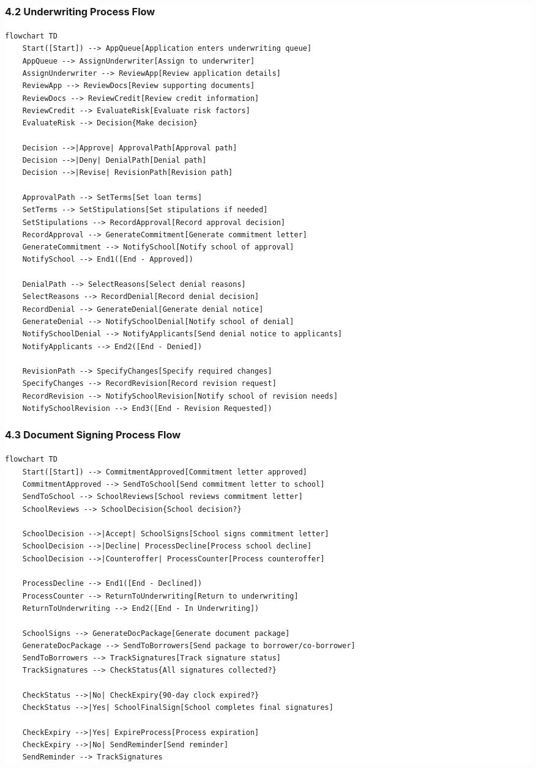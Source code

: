 ### 4.2 Underwriting Process Flow

```mermaid
flowchart TD
    Start([Start]) --> AppQueue[Application enters underwriting queue]
    AppQueue --> AssignUnderwriter[Assign to underwriter]
    AssignUnderwriter --> ReviewApp[Review application details]
    ReviewApp --> ReviewDocs[Review supporting documents]
    ReviewDocs --> ReviewCredit[Review credit information]
    ReviewCredit --> EvaluateRisk[Evaluate risk factors]
    EvaluateRisk --> Decision{Make decision}
    
    Decision -->|Approve| ApprovalPath[Approval path]
    Decision -->|Deny| DenialPath[Denial path]
    Decision -->|Revise| RevisionPath[Revision path]
    
    ApprovalPath --> SetTerms[Set loan terms]
    SetTerms --> SetStipulations[Set stipulations if needed]
    SetStipulations --> RecordApproval[Record approval decision]
    RecordApproval --> GenerateCommitment[Generate commitment letter]
    GenerateCommitment --> NotifySchool[Notify school of approval]
    NotifySchool --> End1([End - Approved])
    
    DenialPath --> SelectReasons[Select denial reasons]
    SelectReasons --> RecordDenial[Record denial decision]
    RecordDenial --> GenerateDenial[Generate denial notice]
    GenerateDenial --> NotifySchoolDenial[Notify school of denial]
    NotifySchoolDenial --> NotifyApplicants[Send denial notice to applicants]
    NotifyApplicants --> End2([End - Denied])
    
    RevisionPath --> SpecifyChanges[Specify required changes]
    SpecifyChanges --> RecordRevision[Record revision request]
    RecordRevision --> NotifySchoolRevision[Notify school of revision needs]
    NotifySchoolRevision --> End3([End - Revision Requested])
```

### 4.3 Document Signing Process Flow

```mermaid
flowchart TD
    Start([Start]) --> CommitmentApproved[Commitment letter approved]
    CommitmentApproved --> SendToSchool[Send commitment letter to school]
    SendToSchool --> SchoolReviews[School reviews commitment letter]
    SchoolReviews --> SchoolDecision{School decision?}
    
    SchoolDecision -->|Accept| SchoolSigns[School signs commitment letter]
    SchoolDecision -->|Decline| ProcessDecline[Process school decline]
    SchoolDecision -->|Counteroffer| ProcessCounter[Process counteroffer]
    
    ProcessDecline --> End1([End - Declined])
    ProcessCounter --> ReturnToUnderwriting[Return to underwriting]
    ReturnToUnderwriting --> End2([End - In Underwriting])
    
    SchoolSigns --> GenerateDocPackage[Generate document package]
    GenerateDocPackage --> SendToBorrowers[Send package to borrower/co-borrower]
    SendToBorrowers --> TrackSignatures[Track signature status]
    TrackSignatures --> CheckStatus{All signatures collected?}
    
    CheckStatus -->|No| CheckExpiry{90-day clock expired?}
    CheckStatus -->|Yes| SchoolFinalSign[School completes final signatures]
    
    CheckExpiry -->|Yes| ExpireProcess[Process expiration]
    CheckExpiry -->|No| SendReminder[Send reminder]
    SendReminder --> TrackSignatures
```